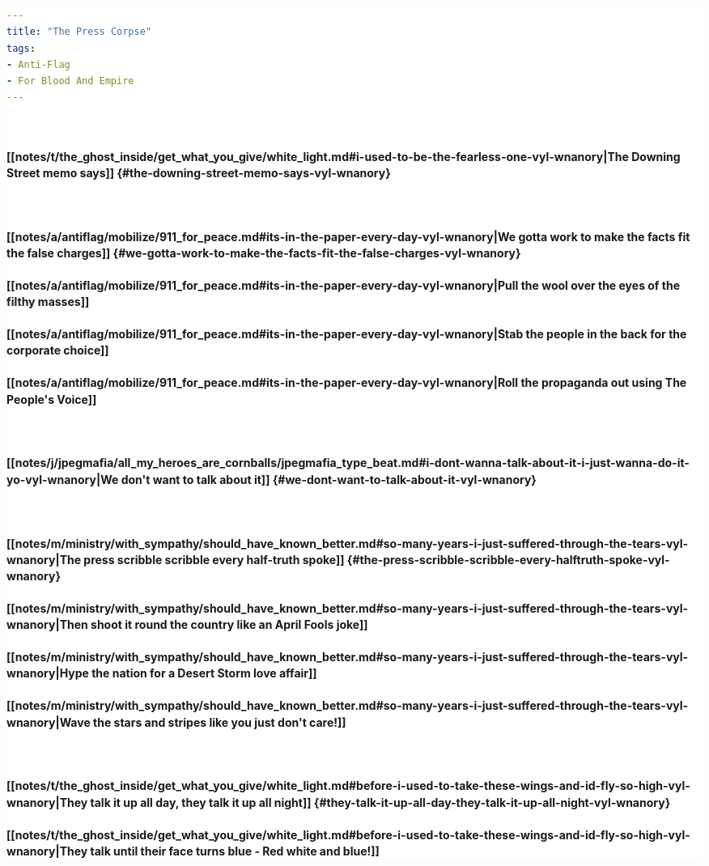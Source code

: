 ```yaml
---
title: "The Press Corpse"
tags:
- Anti-Flag
- For Blood And Empire
---
```

&nbsp;
#### [[notes/t/the_ghost_inside/get_what_you_give/white_light.md#i-used-to-be-the-fearless-one-vyl-wnanory|The Downing Street memo says]] {#the-downing-street-memo-says-vyl-wnanory}
&nbsp;
#### [[notes/a/antiflag/mobilize/911_for_peace.md#its-in-the-paper-every-day-vyl-wnanory|We gotta work to make the facts fit the false charges]] {#we-gotta-work-to-make-the-facts-fit-the-false-charges-vyl-wnanory}
#### [[notes/a/antiflag/mobilize/911_for_peace.md#its-in-the-paper-every-day-vyl-wnanory|Pull the wool over the eyes of the filthy masses]]
#### [[notes/a/antiflag/mobilize/911_for_peace.md#its-in-the-paper-every-day-vyl-wnanory|Stab the people in the back for the corporate choice]]
#### [[notes/a/antiflag/mobilize/911_for_peace.md#its-in-the-paper-every-day-vyl-wnanory|Roll the propaganda out using The People's Voice]]
&nbsp;
#### [[notes/j/jpegmafia/all_my_heroes_are_cornballs/jpegmafia_type_beat.md#i-dont-wanna-talk-about-it-i-just-wanna-do-it-yo-vyl-wnanory|We don't want to talk about it]] {#we-dont-want-to-talk-about-it-vyl-wnanory}
&nbsp;
#### [[notes/m/ministry/with_sympathy/should_have_known_better.md#so-many-years-i-just-suffered-through-the-tears-vyl-wnanory|The press scribble scribble every half-truth spoke]] {#the-press-scribble-scribble-every-halftruth-spoke-vyl-wnanory}
#### [[notes/m/ministry/with_sympathy/should_have_known_better.md#so-many-years-i-just-suffered-through-the-tears-vyl-wnanory|Then shoot it round the country like an April Fools joke]]
#### [[notes/m/ministry/with_sympathy/should_have_known_better.md#so-many-years-i-just-suffered-through-the-tears-vyl-wnanory|Hype the nation for a Desert Storm love affair]]
#### [[notes/m/ministry/with_sympathy/should_have_known_better.md#so-many-years-i-just-suffered-through-the-tears-vyl-wnanory|Wave the stars and stripes like you just don't care!]]
&nbsp;
#### [[notes/t/the_ghost_inside/get_what_you_give/white_light.md#before-i-used-to-take-these-wings-and-id-fly-so-high-vyl-wnanory|They talk it up all day, they talk it up all night]] {#they-talk-it-up-all-day-they-talk-it-up-all-night-vyl-wnanory}
#### [[notes/t/the_ghost_inside/get_what_you_give/white_light.md#before-i-used-to-take-these-wings-and-id-fly-so-high-vyl-wnanory|They talk until their face turns blue - Red white and blue!]]